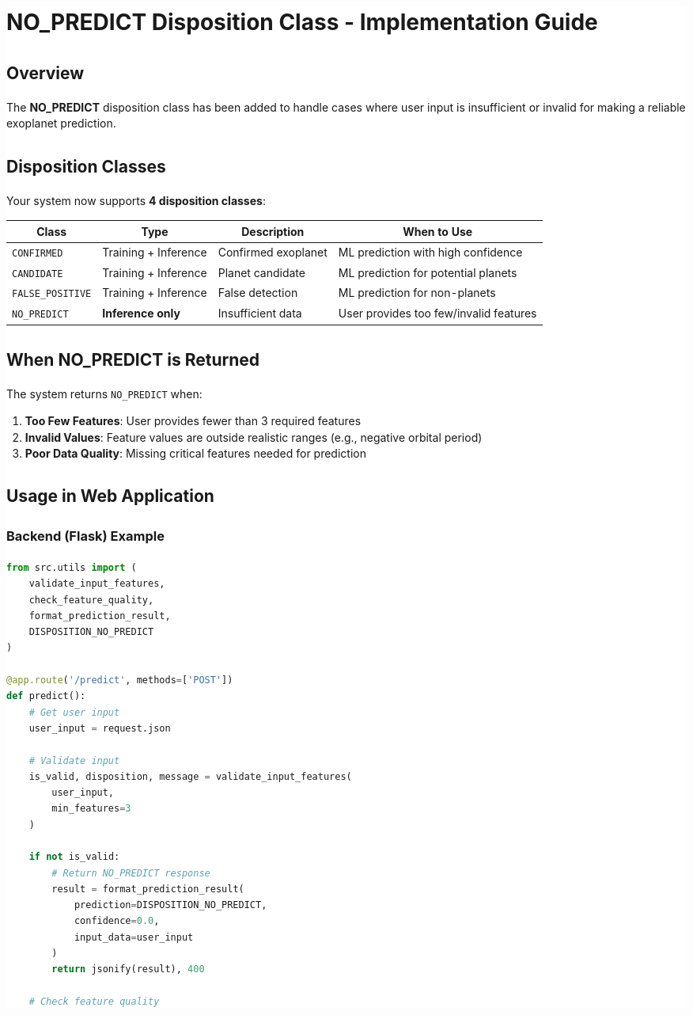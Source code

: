 # NO_PREDICT Disposition Class - Implementation Guide

## Overview

The **NO_PREDICT** disposition class has been added to handle cases where user input is insufficient or invalid for making a reliable exoplanet prediction.

## Disposition Classes

Your system now supports **4 disposition classes**:

| Class | Type | Description | When to Use |
|-------|------|-------------|-------------|
| `CONFIRMED` | Training + Inference | Confirmed exoplanet | ML prediction with high confidence |
| `CANDIDATE` | Training + Inference | Planet candidate | ML prediction for potential planets |
| `FALSE_POSITIVE` | Training + Inference | False detection | ML prediction for non-planets |
| `NO_PREDICT` | **Inference only** | Insufficient data | User provides too few/invalid features |

## When NO_PREDICT is Returned

The system returns `NO_PREDICT` when:

1. **Too Few Features**: User provides fewer than 3 required features
2. **Invalid Values**: Feature values are outside realistic ranges (e.g., negative orbital period)
3. **Poor Data Quality**: Missing critical features needed for prediction

## Usage in Web Application

### Backend (Flask) Example

```python
from src.utils import (
    validate_input_features,
    check_feature_quality,
    format_prediction_result,
    DISPOSITION_NO_PREDICT
)

@app.route('/predict', methods=['POST'])
def predict():
    # Get user input
    user_input = request.json
    
    # Validate input
    is_valid, disposition, message = validate_input_features(
        user_input,
        min_features=3
    )
    
    if not is_valid:
        # Return NO_PREDICT response
        result = format_prediction_result(
            prediction=DISPOSITION_NO_PREDICT,
            confidence=0.0,
            input_data=user_input
        )
        return jsonify(result), 400
    
    # Check feature quality
```